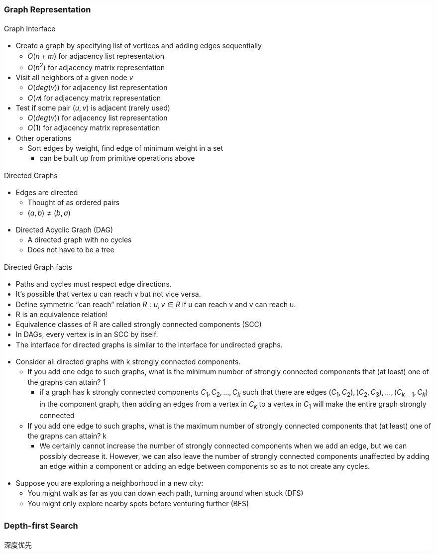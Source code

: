 ### Graph Representation

Graph Interface
- Create a graph by specifying list of vertices and adding edges sequentially
    - $O( n + m)$ for adjacency list representation
    - $O(n^2)$ for adjacency matrix representation
-  Visit all neighbors of a given node $v$
    - $O(deg(v))$ for adjacency list representation
    - $O(𝑛)$ for adjacency matrix representation
- Test if some pair $( u, v)$ is adjacent (rarely used)
    - $O(deg(v))$ for adjacency list representation
    - $O(1)$ for adjacency matrix representation
- Other operations
    - Sort edges by weight, find edge of minimum weight in a set
        - can be built up from primitive operations above


Directed Graphs
* Edges are directed
    - Thought of as ordered pairs
    - $(a, b) \neq (b, a)$
- Directed Acyclic Graph (DAG)
    - A directed graph with no cycles
    - Does not have to be a tree

Directed Graph facts
- Paths and cycles must respect edge directions.
- It’s possible that vertex u can reach v but not vice versa.
- Define symmetric “can reach” relation $R: u, v ∈ R$ if u can reach v and v can reach u.
- R is an equivalence relation!
- Equivalence classes of R are called strongly connected components (SCC)
- In DAGs, every vertex is in an SCC by itself.
- The interface for directed graphs is similar to the interface for undirected graphs.

* Consider all directed graphs with k strongly connected components.
    * If you add one edge to such graphs, what is the minimum number of strongly connected components that (at least) one of the graphs can attain? 1
        * if a graph has k strongly connected components $C_1, C_2, \dots, C_k$ such that there are edges $(C_1, C_2), (C_2, C_3),..., (C_{k-1}, C_k)$ in the component graph, then adding an edges from a vertex in $C_k$ to a vertex in $C_1$ will make the entire graph strongly connected
    * If you add one edge to such graphs, what is the maximum number of strongly connected components that (at least) one of the graphs can attain? k
        * We certainly cannot increase the number of strongly connected components when we add an edge, but we can possibly decrease it. However, we can also leave the number of strongly connected components unaffected by adding an edge within a component or adding an edge between components so as to not create any cycles.

- Suppose you are exploring a neighborhood in a new city:
    - You might walk as far as you can down each path, turning around when stuck (DFS)
    - You might only explore nearby spots before venturing further (BFS)

### Depth-first Search
深度优先
